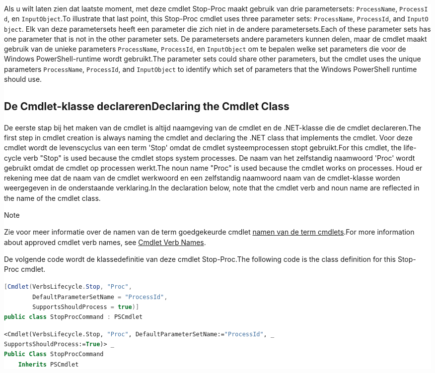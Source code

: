 <span data-ttu-id="bc7b7-123">Als u wilt laten zien dat laatste moment, met deze cmdlet Stop-Proc maakt gebruik van drie parametersets: `ProcessName`, `ProcessId`, en `InputObject`.</span><span class="sxs-lookup"><span data-stu-id="bc7b7-123">To illustrate that last point, this Stop-Proc cmdlet uses three parameter sets: `ProcessName`, `ProcessId`, and `InputObject`.</span></span> <span data-ttu-id="bc7b7-124">Elk van deze parametersets heeft een parameter die zich niet in de andere parametersets.</span><span class="sxs-lookup"><span data-stu-id="bc7b7-124">Each of these parameter sets has one parameter that is not in the other parameter sets.</span></span> <span data-ttu-id="bc7b7-125">De parametersets andere parameters kunnen delen, maar de cmdlet maakt gebruik van de unieke parameters `ProcessName`, `ProcessId`, en `InputObject` om te bepalen welke set parameters die voor de Windows PowerShell-runtime wordt gebruikt.</span><span class="sxs-lookup"><span data-stu-id="bc7b7-125">The parameter sets could share other parameters, but the cmdlet uses the unique parameters `ProcessName`, `ProcessId`, and `InputObject` to identify which set of parameters that the Windows PowerShell runtime should use.</span></span>

## <a name="declaring-the-cmdlet-class"></a><span data-ttu-id="bc7b7-126">De Cmdlet-klasse declareren</span><span class="sxs-lookup"><span data-stu-id="bc7b7-126">Declaring the Cmdlet Class</span></span>

<span data-ttu-id="bc7b7-127">De eerste stap bij het maken van de cmdlet is altijd naamgeving van de cmdlet en de .NET-klasse die de cmdlet declareren.</span><span class="sxs-lookup"><span data-stu-id="bc7b7-127">The first step in cmdlet creation is always naming the cmdlet and declaring the .NET class that implements the cmdlet.</span></span> <span data-ttu-id="bc7b7-128">Voor deze cmdlet wordt de levenscyclus van een term 'Stop' omdat de cmdlet systeemprocessen stopt gebruikt.</span><span class="sxs-lookup"><span data-stu-id="bc7b7-128">For this cmdlet, the life-cycle verb "Stop" is used because the cmdlet stops system processes.</span></span> <span data-ttu-id="bc7b7-129">De naam van het zelfstandig naamwoord 'Proc' wordt gebruikt omdat de cmdlet op processen werkt.</span><span class="sxs-lookup"><span data-stu-id="bc7b7-129">The noun name "Proc" is used because the cmdlet works on processes.</span></span> <span data-ttu-id="bc7b7-130">Houd er rekening mee dat de naam van de cmdlet werkwoord en een zelfstandig naamwoord naam van de cmdlet-klasse worden weergegeven in de onderstaande verklaring.</span><span class="sxs-lookup"><span data-stu-id="bc7b7-130">In the declaration below, note that the cmdlet verb and noun name are reflected in the name of the cmdlet class.</span></span>

> [!NOTE]
> <span data-ttu-id="bc7b7-131">Zie voor meer informatie over de namen van de term goedgekeurde cmdlet [namen van de term cmdlets](./approved-verbs-for-windows-powershell-commands.md).</span><span class="sxs-lookup"><span data-stu-id="bc7b7-131">For more information about approved cmdlet verb names, see [Cmdlet Verb Names](./approved-verbs-for-windows-powershell-commands.md).</span></span>

<span data-ttu-id="bc7b7-132">De volgende code wordt de klassedefinitie van deze cmdlet Stop-Proc.</span><span class="sxs-lookup"><span data-stu-id="bc7b7-132">The following code is the class definition for this Stop-Proc cmdlet.</span></span>

```csharp
[Cmdlet(VerbsLifecycle.Stop, "Proc",
        DefaultParameterSetName = "ProcessId",
        SupportsShouldProcess = true)]
public class StopProcCommand : PSCmdlet
```

```vb
<Cmdlet(VerbsLifecycle.Stop, "Proc", DefaultParameterSetName:="ProcessId", _
SupportsShouldProcess:=True)> _
Public Class StopProcCommand
    Inherits PSCmdlet
```
